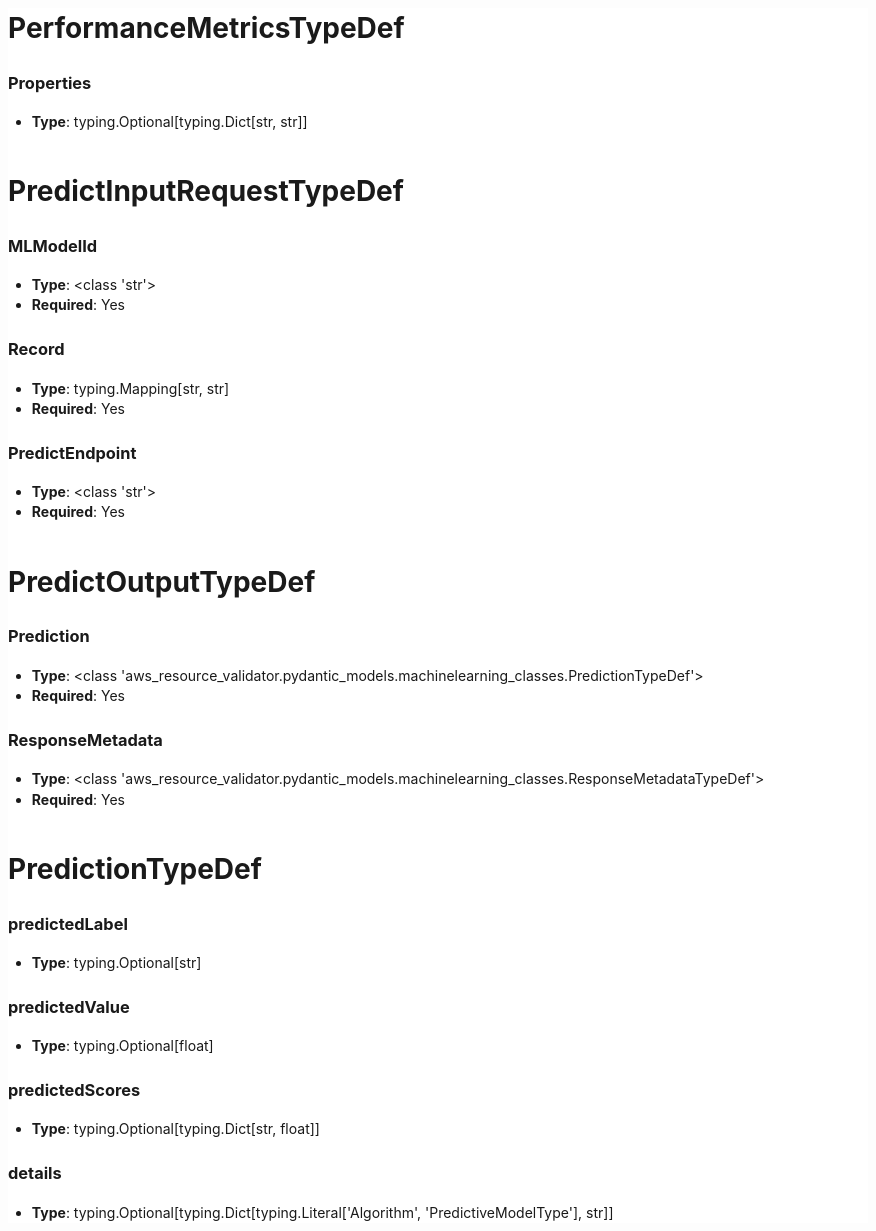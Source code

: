 # PerformanceMetricsTypeDef

### Properties
- **Type**: typing.Optional[typing.Dict[str, str]]


# PredictInputRequestTypeDef

### MLModelId
- **Type**: <class 'str'>
- **Required**: Yes

### Record
- **Type**: typing.Mapping[str, str]
- **Required**: Yes

### PredictEndpoint
- **Type**: <class 'str'>
- **Required**: Yes


# PredictOutputTypeDef

### Prediction
- **Type**: <class 'aws_resource_validator.pydantic_models.machinelearning_classes.PredictionTypeDef'>
- **Required**: Yes

### ResponseMetadata
- **Type**: <class 'aws_resource_validator.pydantic_models.machinelearning_classes.ResponseMetadataTypeDef'>
- **Required**: Yes


# PredictionTypeDef

### predictedLabel
- **Type**: typing.Optional[str]

### predictedValue
- **Type**: typing.Optional[float]

### predictedScores
- **Type**: typing.Optional[typing.Dict[str, float]]

### details
- **Type**: typing.Optional[typing.Dict[typing.Literal['Algorithm', 'PredictiveModelType'], str]]
